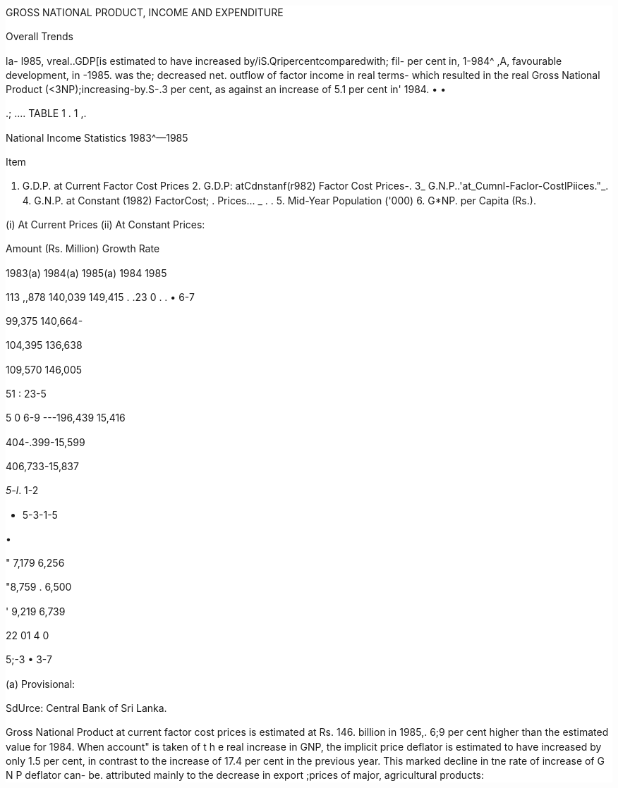 GROSS NATIONAL PRODUCT, INCOME AND EXPENDITURE

Overall Trends

la- l985, vreal..GDP[is estimated to have increased by/iS.Qripercentcomparedwith; fil- per cent in, 1-984^ ,A, favourable development, in -1985. was the; decreased net. outflow of factor income in real terms- which resulted in the real Gross National Product (<3NP);increasing-by.S-.3 per cent, as against an increase of 5.1 per cent in' 1984. • •

.; .... TABLE 1 . 1 ,.

National Income Statistics 1983^—1985

Item

1. G.D.P. at Current Factor Cost Prices 2. G.D.P: atCdnstanf(r982) Factor Cost Prices-. 3_ G.N.P..'at_Cumnl-Faclor-CostlPiices."_. 4. G.N.P. at Constant (1982) FactorCost; . Prices... _ . . 5. Mid-Year Population ('000) 6. G*NP. per Capita (Rs.).

(i) At Current Prices (ii) At Constant Prices:

Amount (Rs. Million) Growth Rate

1983(a) 1984(a) 1985(a) 1984 1985

113 ,,878 140,039 149,415 . .23 0 . . • 6-7

99,375 140,664-

104,395 136,638

109,570 146,005

51 : 23-5

5 0 6-9 ---196,439 15,416

404-.399-15,599

406,733-15,837

_5-l_. 1-2

- 5-3-1-5

•

" 7,179 6,256

"8,759 . 6,500

' 9,219 6,739

22 01 4 0

5;-3 • 3-7

(a) Provisional:

SdUrce: Central Bank of Sri Lanka.

Gross National Product at current factor cost prices is estimated at Rs. 146. billion in 1985,. 6;9 per cent higher than the estimated value for 1984. When account" is taken of t h e real increase in GNP, the implicit price deflator is estimated to have increased by only 1.5 per cent, in contrast to the increase of 17.4 per cent in the previous year. This marked decline in tne rate of increase of G N P deflator can- be. attributed mainly to the decrease in export ;prices of major, agricultural products:
